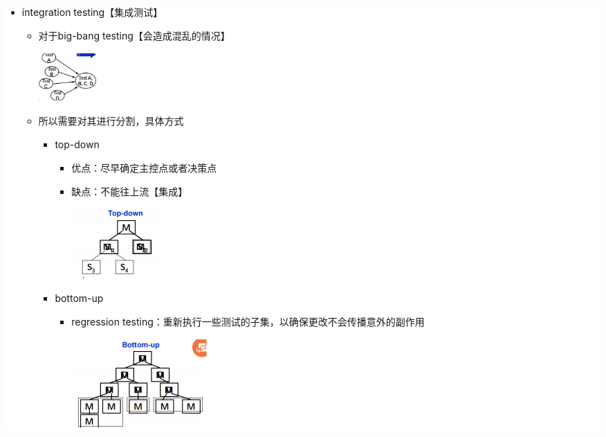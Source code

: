   

* integration testing【集成测试】

  * 对于big-bang testing【会造成混乱的情况】

    <img src="https://raw.githubusercontent.com/shuixianhua-ai/demo/main/image/image-20210616201029685.png" alt="image-20210616201029685" style="zoom:33%;" />

  * 所以需要对其进行分割，具体方式

    * top-down

      * 优点：尽早确定主控点或者决策点

      * 缺点：不能往上流【集成】

        <img src="https://raw.githubusercontent.com/shuixianhua-ai/demo/main/image/image-20210616201342140.png" alt="image-20210616201342140" style="zoom:50%;" />

    * bottom-up

      * regression testing：重新执行一些测试的子集，以确保更改不会传播意外的副作用

        <img src="https://raw.githubusercontent.com/shuixianhua-ai/demo/main/image/image-20210616201544299.png" alt="image-20210616201544299" style="zoom:50%;" />
